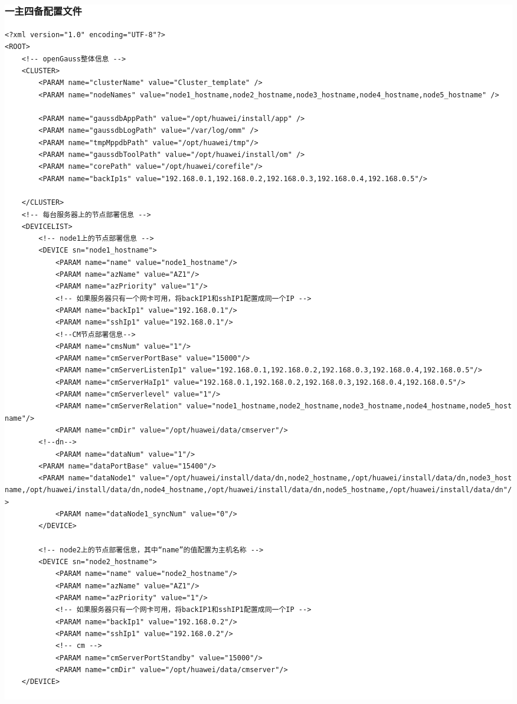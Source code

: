 ### 一主四备配置文件

```
<?xml version="1.0" encoding="UTF-8"?> 
<ROOT> 
    <!-- openGauss整体信息 --> 
    <CLUSTER> 
        <PARAM name="clusterName" value="Cluster_template" /> 
        <PARAM name="nodeNames" value="node1_hostname,node2_hostname,node3_hostname,node4_hostname,node5_hostname" /> 
    
        <PARAM name="gaussdbAppPath" value="/opt/huawei/install/app" /> 
        <PARAM name="gaussdbLogPath" value="/var/log/omm" /> 
        <PARAM name="tmpMppdbPath" value="/opt/huawei/tmp"/> 
        <PARAM name="gaussdbToolPath" value="/opt/huawei/install/om" /> 
        <PARAM name="corePath" value="/opt/huawei/corefile"/> 
        <PARAM name="backIp1s" value="192.168.0.1,192.168.0.2,192.168.0.3,192.168.0.4,192.168.0.5"/> 
         
    </CLUSTER> 
    <!-- 每台服务器上的节点部署信息 --> 
    <DEVICELIST> 
        <!-- node1上的节点部署信息 --> 
        <DEVICE sn="node1_hostname"> 
            <PARAM name="name" value="node1_hostname"/> 
            <PARAM name="azName" value="AZ1"/> 
            <PARAM name="azPriority" value="1"/> 
            <!-- 如果服务器只有一个网卡可用，将backIP1和sshIP1配置成同一个IP --> 
            <PARAM name="backIp1" value="192.168.0.1"/> 
            <PARAM name="sshIp1" value="192.168.0.1"/> 
            <!--CM节点部署信息--> 
            <PARAM name="cmsNum" value="1"/> 
            <PARAM name="cmServerPortBase" value="15000"/> 
            <PARAM name="cmServerListenIp1" value="192.168.0.1,192.168.0.2,192.168.0.3,192.168.0.4,192.168.0.5"/> 
            <PARAM name="cmServerHaIp1" value="192.168.0.1,192.168.0.2,192.168.0.3,192.168.0.4,192.168.0.5"/> 
            <PARAM name="cmServerlevel" value="1"/> 
            <PARAM name="cmServerRelation" value="node1_hostname,node2_hostname,node3_hostname,node4_hostname,node5_hostname"/> 
            <PARAM name="cmDir" value="/opt/huawei/data/cmserver"/> 
	    <!--dn--> 
            <PARAM name="dataNum" value="1"/> 
	    <PARAM name="dataPortBase" value="15400"/> 
	    <PARAM name="dataNode1" value="/opt/huawei/install/data/dn,node2_hostname,/opt/huawei/install/data/dn,node3_hostname,/opt/huawei/install/data/dn,node4_hostname,/opt/huawei/install/data/dn,node5_hostname,/opt/huawei/install/data/dn"/> 
            <PARAM name="dataNode1_syncNum" value="0"/> 
        </DEVICE> 
 
        <!-- node2上的节点部署信息，其中“name”的值配置为主机名称 --> 
        <DEVICE sn="node2_hostname"> 
            <PARAM name="name" value="node2_hostname"/> 
            <PARAM name="azName" value="AZ1"/> 
            <PARAM name="azPriority" value="1"/> 
            <!-- 如果服务器只有一个网卡可用，将backIP1和sshIP1配置成同一个IP --> 
            <PARAM name="backIp1" value="192.168.0.2"/> 
            <PARAM name="sshIp1" value="192.168.0.2"/> 
            <!-- cm --> 
            <PARAM name="cmServerPortStandby" value="15000"/> 
            <PARAM name="cmDir" value="/opt/huawei/data/cmserver"/> 
	</DEVICE> 
 
```